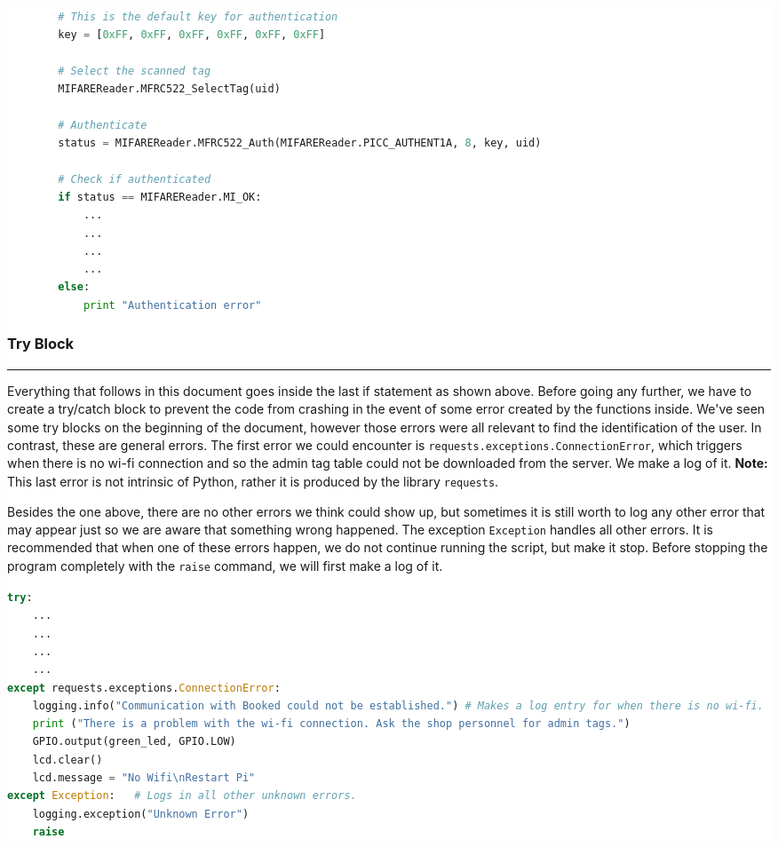 ```python
        # This is the default key for authentication
        key = [0xFF, 0xFF, 0xFF, 0xFF, 0xFF, 0xFF]

        # Select the scanned tag
        MIFAREReader.MFRC522_SelectTag(uid)

        # Authenticate
        status = MIFAREReader.MFRC522_Auth(MIFAREReader.PICC_AUTHENT1A, 8, key, uid)

        # Check if authenticated
        if status == MIFAREReader.MI_OK:
            ...
            ...
            ...
            ...
        else:
            print "Authentication error"
```
### Try Block
---
Everything that follows in this document goes inside the last if statement as shown above. Before going any further, we have to create a try/catch block to prevent the code from crashing in the event of some error created by the functions inside. We've seen some try blocks on the beginning of the document, however those errors were all relevant to find the identification of the user. In contrast, these are general errors. The first error we could encounter is `requests.exceptions.ConnectionError`, which triggers when there is no wi-fi connection and so the admin tag table could not be downloaded from the server. We make a log of it. **Note:** This last error is not intrinsic of Python, rather it is produced by the library `requests`.

Besides the one above, there are no other errors we think could show up, but sometimes it is still worth to log any other error that may appear just so we are aware that something wrong happened. The exception `Exception` handles all other errors. It is recommended that when one of these errors happen, we do not continue running the script, but make it stop. Before stopping the program completely with the `raise` command, we will first make a log of it.

```python
try:
    ...
    ...
    ...
    ...
except requests.exceptions.ConnectionError:    
    logging.info("Communication with Booked could not be established.") # Makes a log entry for when there is no wi-fi.
    print ("There is a problem with the wi-fi connection. Ask the shop personnel for admin tags.")
    GPIO.output(green_led, GPIO.LOW)
    lcd.clear()
    lcd.message = "No Wifi\nRestart Pi"
except Exception:   # Logs in all other unknown errors.
    logging.exception("Unknown Error")
    raise
```
